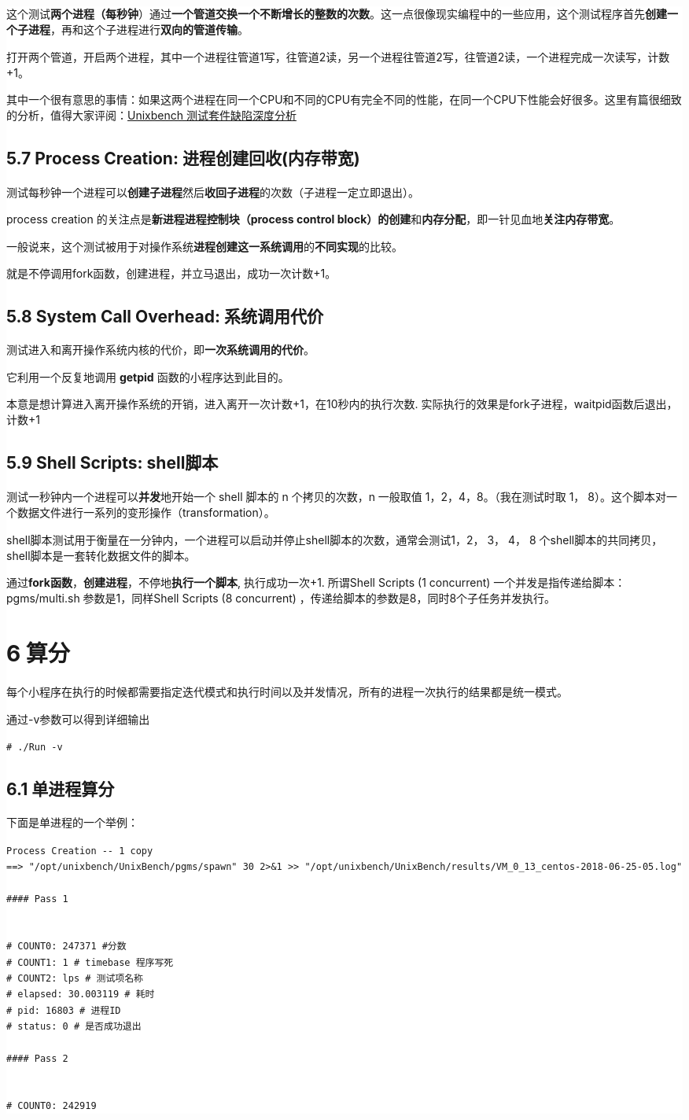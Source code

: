 这个测试**两个进程（每秒钟**）通过**一个管道交换一个不断增长的整数的次数**。这一点很像现实编程中的一些应用，这个测试程序首先**创建一个子进程**，再和这个子进程进行**双向的管道传输**。

打开两个管道，开启两个进程，其中一个进程往管道1写，往管道2读，另一个进程往管道2写，往管道2读，一个进程完成一次读写，计数+1。

其中一个很有意思的事情：如果这两个进程在同一个CPU和不同的CPU有完全不同的性能，在同一个CPU下性能会好很多。这里有篇很细致的分析，值得大家评阅：[Unixbench 测试套件缺陷深度分析](https://mp.weixin.qq.com/s/lDiAd-HnIh01O8htTqHlaA)

## 5.7 Process Creation: 进程创建回收(内存带宽)

测试每秒钟一个进程可以**创建子进程**然后**收回子进程**的次数（子进程一定立即退出）。

process creation 的关注点是**新进程进程控制块（process control block）的创建**和**内存分配**，即一针见血地**关注内存带宽**。

一般说来，这个测试被用于对操作系统**进程创建这一系统调用**的**不同实现**的比较。

就是不停调用fork函数，创建进程，并立马退出，成功一次计数+1。

## 5.8 System Call Overhead: 系统调用代价

测试进入和离开操作系统内核的代价，即**一次系统调用的代价**。

它利用一个反复地调用 **getpid** 函数的小程序达到此目的。

本意是想计算进入离开操作系统的开销，进入离开一次计数+1，在10秒内的执行次数. 实际执行的效果是fork子进程，waitpid函数后退出，计数+1

## 5.9 Shell Scripts: shell脚本

测试一秒钟内一个进程可以**并发**地开始一个 shell 脚本的 n 个拷贝的次数，n 一般取值 1，2，4，8。（我在测试时取 1， 8）。这个脚本对一个数据文件进行一系列的变形操作（transformation）。

shell脚本测试用于衡量在一分钟内，一个进程可以启动并停止shell脚本的次数，通常会测试1，2， 3， 4， 8 个shell脚本的共同拷贝，shell脚本是一套转化数据文件的脚本。

通过**fork函数**，**创建进程**，不停地**执行一个脚本**, 执行成功一次+1. 所谓Shell Scripts (1 concurrent) 一个并发是指传递给脚本：pgms/multi.sh 参数是1，同样Shell Scripts (8 concurrent) ，传递给脚本的参数是8，同时8个子任务并发执行。

# 6 算分

每个小程序在执行的时候都需要指定迭代模式和执行时间以及并发情况，所有的进程一次执行的结果都是统一模式。

通过\-v参数可以得到详细输出

```
# ./Run -v
```

## 6.1 单进程算分

下面是单进程的一个举例：

```
Process Creation -- 1 copy
==> "/opt/unixbench/UnixBench/pgms/spawn" 30 2>&1 >> "/opt/unixbench/UnixBench/results/VM_0_13_centos-2018-06-25-05.log"

#### Pass 1


# COUNT0: 247371 #分数
# COUNT1: 1 # timebase 程序写死
# COUNT2: lps # 测试项名称
# elapsed: 30.003119 # 耗时
# pid: 16803 # 进程ID
# status: 0 # 是否成功退出

#### Pass 2


# COUNT0: 242919
```
